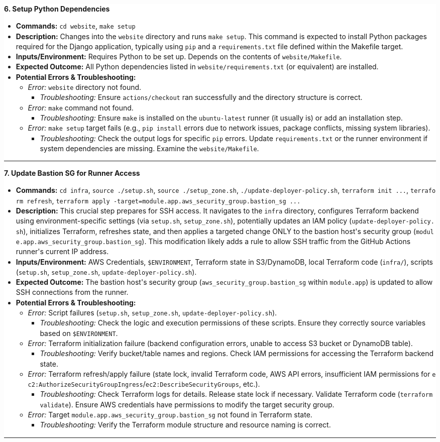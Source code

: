 
**6. Setup Python Dependencies**
* **Commands:** `cd website`, `make setup`
* **Description:** Changes into the `website` directory and runs `make setup`. This command is expected to install Python packages required for the Django application, typically using `pip` and a `requirements.txt` file defined within the Makefile target.
* **Inputs/Environment:** Requires Python to be set up. Depends on the contents of `website/Makefile`.
* **Expected Outcome:** All Python dependencies listed in `website/requirements.txt` (or equivalent) are installed.
* **Potential Errors & Troubleshooting:**
    * *Error:* `website` directory not found.
        * *Troubleshooting:* Ensure `actions/checkout` ran successfully and the directory structure is correct.
    * *Error:* `make` command not found.
        * *Troubleshooting:* Ensure `make` is installed on the `ubuntu-latest` runner (it usually is) or add an installation step.
    * *Error:* `make setup` target fails (e.g., `pip install` errors due to network issues, package conflicts, missing system libraries).
        * *Troubleshooting:* Check the output logs for specific `pip` errors. Update `requirements.txt` or the runner environment if system dependencies are missing. Examine the `website/Makefile`.

---

**7. Update Bastion SG for Runner Access**
* **Commands:** `cd infra`, `source ./setup.sh`, `source ./setup_zone.sh`, `./update-deployer-policy.sh`, `terraform init ...`, `terraform refresh`, `terraform apply -target=module.app.aws_security_group.bastion_sg ...`
* **Description:** This crucial step prepares for SSH access. It navigates to the `infra` directory, configures Terraform backend using environment-specific settings (via `setup.sh`, `setup_zone.sh`), potentially updates an IAM policy (`update-deployer-policy.sh`), initializes Terraform, refreshes state, and then applies a targeted change ONLY to the bastion host's security group (`module.app.aws_security_group.bastion_sg`). This modification likely adds a rule to allow SSH traffic from the GitHub Actions runner's current IP address.
* **Inputs/Environment:** AWS Credentials, `$ENVIRONMENT`, Terraform state in S3/DynamoDB, local Terraform code (`infra/`), scripts (`setup.sh`, `setup_zone.sh`, `update-deployer-policy.sh`).
* **Expected Outcome:** The bastion host's security group (`aws_security_group.bastion_sg` within `module.app`) is updated to allow SSH connections from the runner.
* **Potential Errors & Troubleshooting:**
    * *Error:* Script failures (`setup.sh`, `setup_zone.sh`, `update-deployer-policy.sh`).
        * *Troubleshooting:* Check the logic and execution permissions of these scripts. Ensure they correctly source variables based on `$ENVIRONMENT`.
    * *Error:* Terraform initialization failure (backend configuration errors, unable to access S3 bucket or DynamoDB table).
        * *Troubleshooting:* Verify bucket/table names and regions. Check IAM permissions for accessing the Terraform backend state.
    * *Error:* Terraform refresh/apply failure (state lock, invalid Terraform code, AWS API errors, insufficient IAM permissions for `ec2:AuthorizeSecurityGroupIngress`/`ec2:DescribeSecurityGroups`, etc.).
        * *Troubleshooting:* Check Terraform logs for details. Release state lock if necessary. Validate Terraform code (`terraform validate`). Ensure AWS credentials have permissions to modify the target security group.
    * *Error:* Target `module.app.aws_security_group.bastion_sg` not found in Terraform state.
        * *Troubleshooting:* Verify the Terraform module structure and resource naming is correct.

---